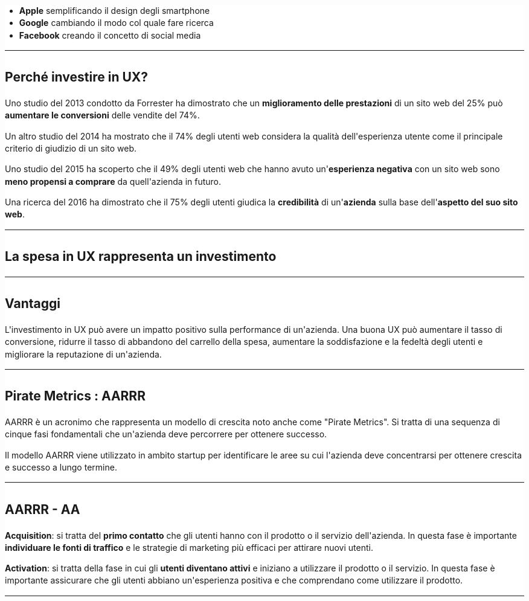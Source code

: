 - __Apple__ semplificando il design degli smartphone
- __Google__ cambiando il modo col quale fare ricerca
- __Facebook__ creando il concetto di social media

---

## Perché investire in UX?

Uno studio del 2013 condotto da Forrester ha dimostrato che un __miglioramento delle prestazioni__ di un sito web del 25% può __aumentare le conversioni__ delle vendite del 74%.

Un altro studio del 2014 ha mostrato che il 74% degli utenti web considera la qualità dell'esperienza utente come il principale criterio di giudizio di un sito web.

Uno studio del 2015 ha scoperto che il 49% degli utenti web che hanno avuto un'__esperienza negativa__ con un sito web sono __meno propensi a comprare__ da quell'azienda in futuro.

Una ricerca del 2016 ha dimostrato che il 75% degli utenti giudica la __credibilità__ di un'__azienda__ sulla base dell'__aspetto del suo sito web__.

---

## La spesa in UX rappresenta un investimento

---

## Vantaggi

L'investimento in UX può avere un impatto positivo sulla performance di un'azienda.
Una buona UX può aumentare il tasso di conversione, ridurre il tasso di abbandono del carrello della spesa, aumentare la soddisfazione e la fedeltà degli utenti e migliorare la reputazione di un'azienda.

---

## Pirate Metrics : AARRR

AARRR è un acronimo che rappresenta un modello di crescita noto anche come "Pirate Metrics". Si tratta di una sequenza di cinque fasi fondamentali che un'azienda deve percorrere per ottenere successo.

Il modello AARRR viene utilizzato in ambito startup per identificare le aree su cui l'azienda deve concentrarsi per ottenere crescita e successo a lungo termine.

---

## AARRR - AA

__Acquisition__: si tratta del __primo contatto__ che gli utenti hanno con il prodotto o il servizio dell'azienda. In questa fase è importante __individuare le fonti di traffico__ e le strategie di marketing più efficaci per attirare nuovi utenti.

__Activation__: si tratta della fase in cui gli __utenti diventano attivi__ e iniziano a utilizzare il prodotto o il servizio. In questa fase è importante assicurare che gli utenti abbiano un'esperienza positiva e che comprendano come utilizzare il prodotto.

---